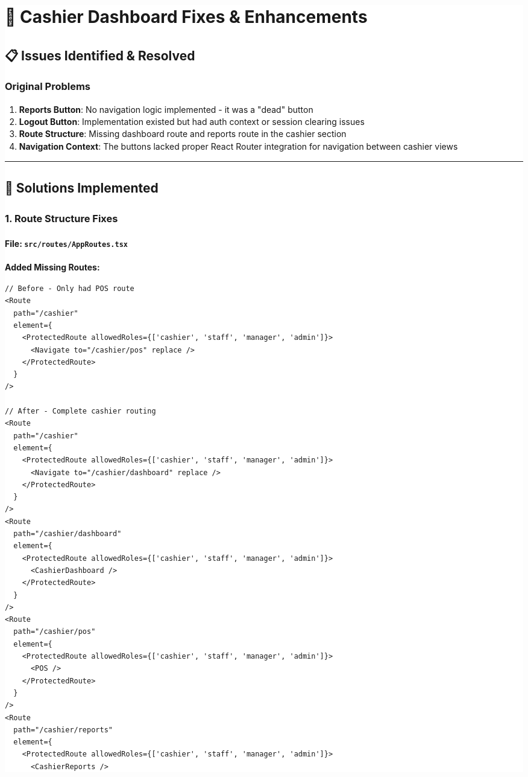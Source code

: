 # 🔧 Cashier Dashboard Fixes & Enhancements

## 📋 **Issues Identified & Resolved**

### **Original Problems**
1. **Reports Button**: No navigation logic implemented - it was a "dead" button
2. **Logout Button**: Implementation existed but had auth context or session clearing issues  
3. **Route Structure**: Missing dashboard route and reports route in the cashier section
4. **Navigation Context**: The buttons lacked proper React Router integration for navigation between cashier views

---

## 🚀 **Solutions Implemented**

### **1. Route Structure Fixes**

#### **File**: `src/routes/AppRoutes.tsx`

**Added Missing Routes:**
```tsx
// Before - Only had POS route
<Route 
  path="/cashier" 
  element={
    <ProtectedRoute allowedRoles={['cashier', 'staff', 'manager', 'admin']}>
      <Navigate to="/cashier/pos" replace />
    </ProtectedRoute>
  } 
/>

// After - Complete cashier routing
<Route 
  path="/cashier" 
  element={
    <ProtectedRoute allowedRoles={['cashier', 'staff', 'manager', 'admin']}>
      <Navigate to="/cashier/dashboard" replace />
    </ProtectedRoute>
  } 
/>
<Route 
  path="/cashier/dashboard" 
  element={
    <ProtectedRoute allowedRoles={['cashier', 'staff', 'manager', 'admin']}>
      <CashierDashboard />
    </ProtectedRoute>
  } 
/>
<Route 
  path="/cashier/pos" 
  element={
    <ProtectedRoute allowedRoles={['cashier', 'staff', 'manager', 'admin']}>
      <POS />
    </ProtectedRoute>
  } 
/>
<Route 
  path="/cashier/reports" 
  element={
    <ProtectedRoute allowedRoles={['cashier', 'staff', 'manager', 'admin']}>
      <CashierReports />
```
